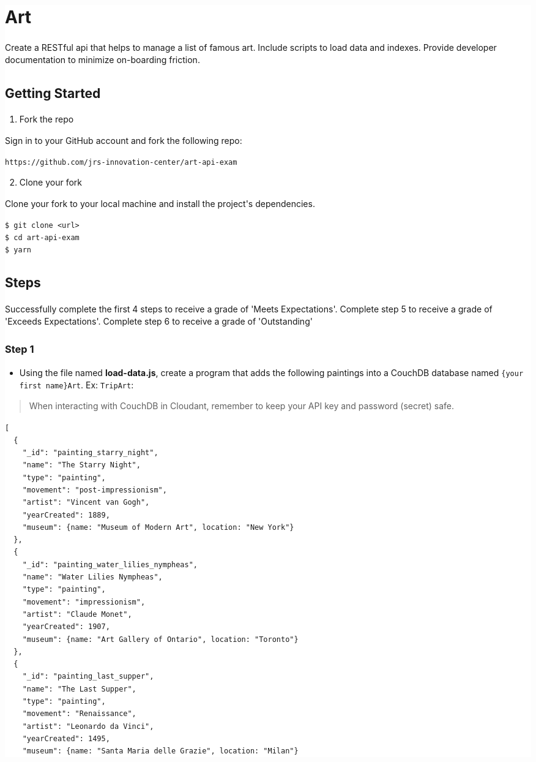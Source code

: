 # Art

Create a RESTful api that helps to manage a list of famous art.  Include scripts to load data and indexes.  Provide developer documentation to minimize on-boarding friction.  

## Getting Started

1. Fork the repo

  Sign in to your GitHub account and fork the following repo:

  ```
  https://github.com/jrs-innovation-center/art-api-exam
  ```

2. Clone your fork

  Clone your fork to your local machine and install the project's dependencies.

  ```
  $ git clone <url>
  $ cd art-api-exam
  $ yarn
  ```

## Steps

Successfully complete the first 4 steps to receive a grade of 'Meets Expectations'. Complete step 5 to receive a grade of 'Exceeds Expectations'.  Complete step 6 to receive a grade of 'Outstanding'

### Step 1

- Using the file named **load-data.js**, create a program that adds the following paintings into a CouchDB database named `{your first name}Art`.  Ex:  `TripArt`:

> When interacting with CouchDB in Cloudant, remember to keep your API key and password (secret) safe.

  ```
  [
    {
      "_id": "painting_starry_night",
      "name": "The Starry Night",
      "type": "painting",
      "movement": "post-impressionism",
      "artist": "Vincent van Gogh",
      "yearCreated": 1889,
      "museum": {name: "Museum of Modern Art", location: "New York"}
    },
    {
      "_id": "painting_water_lilies_nympheas",
      "name": "Water Lilies Nympheas",
      "type": "painting",
      "movement": "impressionism",
      "artist": "Claude Monet",
      "yearCreated": 1907,
      "museum": {name: "Art Gallery of Ontario", location: "Toronto"}
    },
    {
      "_id": "painting_last_supper",
      "name": "The Last Supper",
      "type": "painting",
      "movement": "Renaissance",
      "artist": "Leonardo da Vinci",
      "yearCreated": 1495,
      "museum": {name: "Santa Maria delle Grazie", location: "Milan"}
  ```